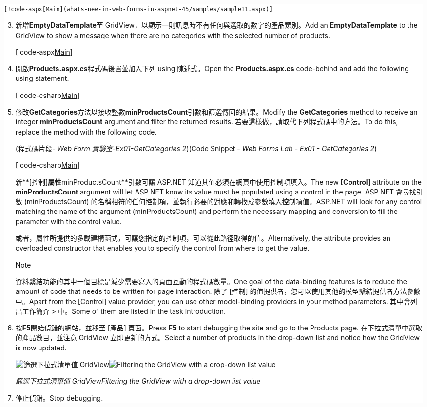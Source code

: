     [!code-aspx[Main](whats-new-in-web-forms-in-aspnet-45/samples/sample11.aspx)]
3. <span data-ttu-id="1c0a2-244">新增**EmptyDataTemplate**至 GridView，以顯示一則訊息時不有任何與選取的數字的產品類別。</span><span class="sxs-lookup"><span data-stu-id="1c0a2-244">Add an **EmptyDataTemplate** to the GridView to show a message when there are no categories with the selected number of products.</span></span>

    [!code-aspx[Main](whats-new-in-web-forms-in-aspnet-45/samples/sample12.aspx)]
4. <span data-ttu-id="1c0a2-245">開啟**Products.aspx.cs**程式碼後置並加入下列 using 陳述式。</span><span class="sxs-lookup"><span data-stu-id="1c0a2-245">Open the **Products.aspx.cs** code-behind and add the following using statement.</span></span>

    [!code-csharp[Main](whats-new-in-web-forms-in-aspnet-45/samples/sample13.cs)]
5. <span data-ttu-id="1c0a2-246">修改**GetCategories**方法以接收整數**minProductsCount**引數和篩選傳回的結果。</span><span class="sxs-lookup"><span data-stu-id="1c0a2-246">Modify the **GetCategories** method to receive an integer **minProductsCount** argument and filter the returned results.</span></span> <span data-ttu-id="1c0a2-247">若要這樣做，請取代下列程式碼中的方法。</span><span class="sxs-lookup"><span data-stu-id="1c0a2-247">To do this, replace the method with the following code.</span></span>

    <span data-ttu-id="1c0a2-248">(程式碼片段- *Web Form 實驗室-Ex01-GetCategories 2*)</span><span class="sxs-lookup"><span data-stu-id="1c0a2-248">(Code Snippet - *Web Forms Lab - Ex01 - GetCategories 2*)</span></span>

    [!code-csharp[Main](whats-new-in-web-forms-in-aspnet-45/samples/sample14.cs)]

    <span data-ttu-id="1c0a2-249">新**[控制]**屬性**minProductsCount**引數可讓 ASP.NET 知道其值必須在網頁中使用控制項填入。</span><span class="sxs-lookup"><span data-stu-id="1c0a2-249">The new **[Control]** attribute on the **minProductsCount** argument will let ASP.NET know its value must be populated using a control in the page.</span></span> <span data-ttu-id="1c0a2-250">ASP.NET 會尋找引數 (minProductsCount) 的名稱相符的任何控制項，並執行必要的對應和轉換成參數填入控制項值。</span><span class="sxs-lookup"><span data-stu-id="1c0a2-250">ASP.NET will look for any control matching the name of the argument (minProductsCount) and perform the necessary mapping and conversion to fill the parameter with the control value.</span></span>

    <span data-ttu-id="1c0a2-251">或者，屬性所提供的多載建構函式，可讓您指定的控制項，可以從此路徑取得的值。</span><span class="sxs-lookup"><span data-stu-id="1c0a2-251">Alternatively, the attribute provides an overloaded constructor that enables you to specify the control from where to get the value.</span></span>

    > [!NOTE]
    > <span data-ttu-id="1c0a2-252">資料繫結功能的其中一個目標是減少需要寫入的頁面互動的程式碼數量。</span><span class="sxs-lookup"><span data-stu-id="1c0a2-252">One goal of the data-binding features is to reduce the amount of code that needs to be written for page interaction.</span></span> <span data-ttu-id="1c0a2-253">除了 [控制] 的值提供者，您可以使用其他的模型繫結提供者方法參數中。</span><span class="sxs-lookup"><span data-stu-id="1c0a2-253">Apart from the [Control] value provider, you can use other model-binding providers in your method parameters.</span></span> <span data-ttu-id="1c0a2-254">其中會列出工作簡介 > 中。</span><span class="sxs-lookup"><span data-stu-id="1c0a2-254">Some of them are listed in the task introduction.</span></span>
6. <span data-ttu-id="1c0a2-255">按**F5**開始偵錯的網站，並移至 [產品] 頁面。</span><span class="sxs-lookup"><span data-stu-id="1c0a2-255">Press **F5** to start debugging the site and go to the Products page.</span></span> <span data-ttu-id="1c0a2-256">在下拉式清單中選取的產品數目，並注意 GridView 立即更新的方式。</span><span class="sxs-lookup"><span data-stu-id="1c0a2-256">Select a number of products in the drop-down list and notice how the GridView is now updated.</span></span>

    <span data-ttu-id="1c0a2-257">![篩選下拉式清單值 GridView](whats-new-in-web-forms-in-aspnet-45/_static/image5.png "篩選下拉式清單值 GridView")</span><span class="sxs-lookup"><span data-stu-id="1c0a2-257">![Filtering the GridView with a drop-down list value](whats-new-in-web-forms-in-aspnet-45/_static/image5.png "Filtering the GridView with a drop-down list value")</span></span>

    <span data-ttu-id="1c0a2-258">*篩選下拉式清單值 GridView*</span><span class="sxs-lookup"><span data-stu-id="1c0a2-258">*Filtering the GridView with a drop-down list value*</span></span>
7. <span data-ttu-id="1c0a2-259">停止偵錯。</span><span class="sxs-lookup"><span data-stu-id="1c0a2-259">Stop debugging.</span></span>
